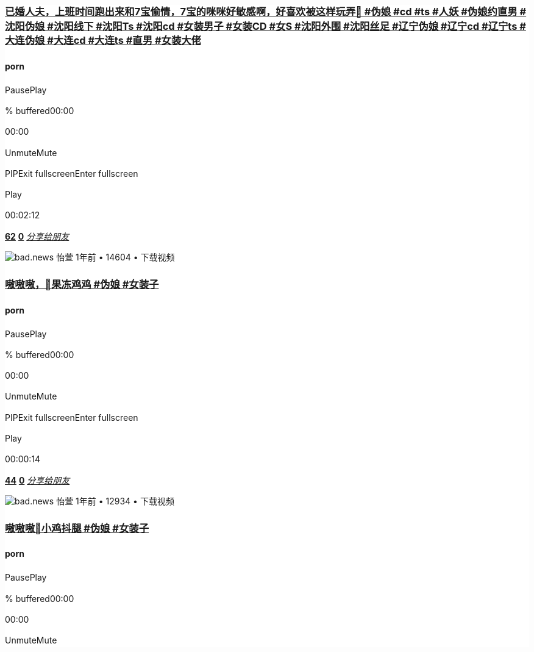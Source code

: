 ### [已婚人夫，上班时间跑出来和7宝偷情，7宝的咪咪好敏感啊，好喜欢被这样玩弄🥰 #伪娘 #cd #ts #人妖 #伪娘约直男 #沈阳伪娘 #沈阳线下 #沈阳Ts #沈阳cd #女装男子 #女装CD #女S #沈阳外围 #沈阳丝足 #辽宁伪娘 #辽宁cd #辽宁ts #大连伪娘 #大连cd #大连ts #直男 #女装大佬](/t/5298630)

#### porn

PausePlay

% buffered00:00

00:00

UnmuteMute

PIPExit fullscreenEnter fullscreen

Play

00:02:12

[**62**](javascript:;) [**0**](/t/5298630) [_分享给朋友_](javascript:;)

![bad.news](/images/lightbox-blank.gif) 怡萱
1年前 • 14604 • 下载视频

### [嗷嗷嗷，👀果冻鸡鸡 #伪娘 #女装子](/search/t-all/q-user:Gicrain)

#### porn

PausePlay

% buffered00:00

00:00

UnmuteMute

PIPExit fullscreenEnter fullscreen

Play

00:00:14

[**44**](javascript:;) [**0**](/t/4709068) [_分享给朋友_](javascript:;)

![bad.news](/images/lightbox-blank.gif) 怡萱
1年前 • 12934 • 下载视频

### [嗷嗷嗷👀小鸡抖腿 #伪娘 #女装子](/search/t-all/q-user:Gicrain)

#### porn

PausePlay

% buffered00:00

00:00

UnmuteMute

